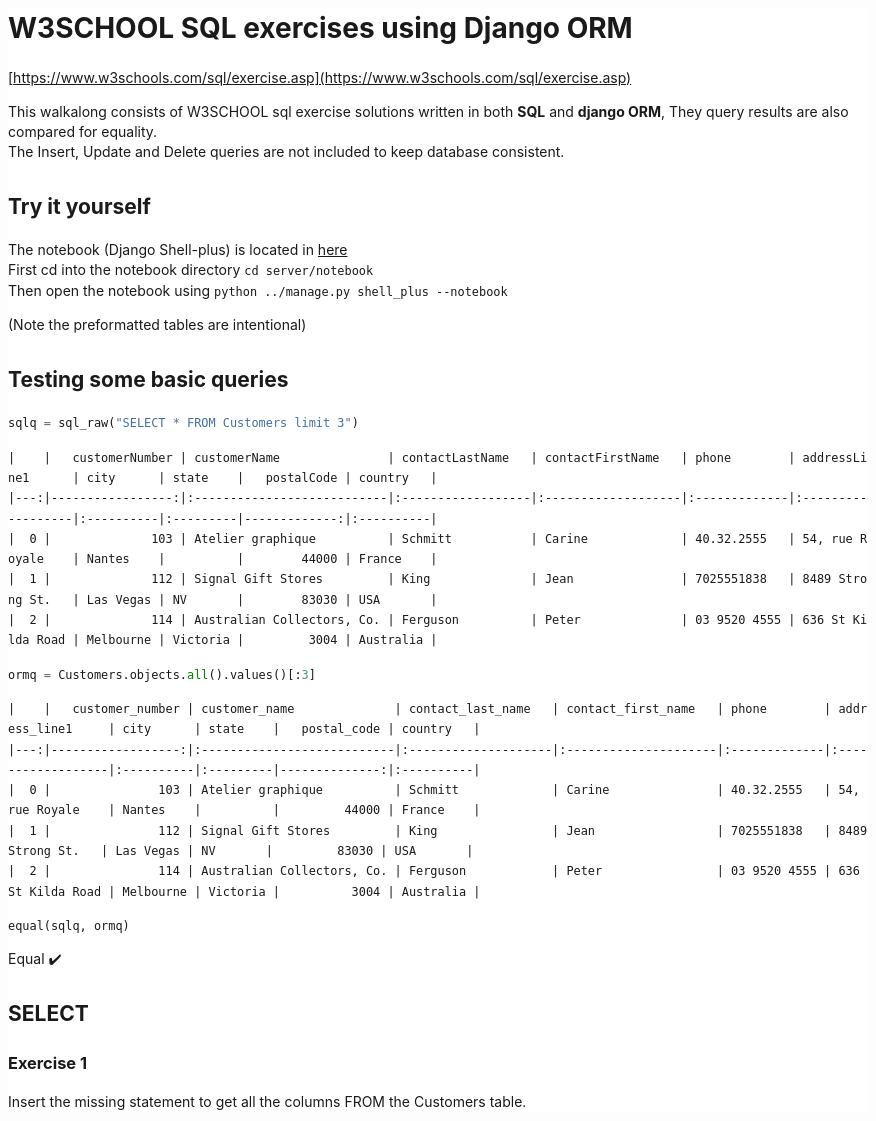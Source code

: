 # W3SCHOOL SQL exercises using Django ORM
[https://www.w3schools.com/sql/exercise.asp](https://www.w3schools.com/sql/exercise.asp)

This walkalong consists of W3SCHOOL sql exercise solutions written in both **SQL** and **django
ORM**, They query results are also compared for equality.  
The Insert, Update and Delete queries are not included to keep database consistent.

## Try it yourself
The notebook (Django Shell-plus) is located in [here](https://github.com/julkaar9/walkalongs/blob/main/server/notebooks/ws3school.ipynb)   
First cd into the notebook directory `cd server/notebook`  
Then open the notebook using `python ../manage.py shell_plus --notebook`  

(Note the preformatted tables are intentional)

## Testing some basic queries
```py
sqlq = sql_raw("SELECT * FROM Customers limit 3") 
```

    |    |   customerNumber | customerName               | contactLastName   | contactFirstName   | phone        | addressLine1      | city      | state    |   postalCode | country   |
    |---:|-----------------:|:---------------------------|:------------------|:-------------------|:-------------|:------------------|:----------|:---------|-------------:|:----------|
    |  0 |              103 | Atelier graphique          | Schmitt           | Carine             | 40.32.2555   | 54, rue Royale    | Nantes    |          |        44000 | France    |
    |  1 |              112 | Signal Gift Stores         | King              | Jean               | 7025551838   | 8489 Strong St.   | Las Vegas | NV       |        83030 | USA       |
    |  2 |              114 | Australian Collectors, Co. | Ferguson          | Peter              | 03 9520 4555 | 636 St Kilda Road | Melbourne | Victoria |         3004 | Australia |
    


```python
ormq = Customers.objects.all().values()[:3]
```

    |    |   customer_number | customer_name              | contact_last_name   | contact_first_name   | phone        | address_line1     | city      | state    |   postal_code | country   |
    |---:|------------------:|:---------------------------|:--------------------|:---------------------|:-------------|:------------------|:----------|:---------|--------------:|:----------|
    |  0 |               103 | Atelier graphique          | Schmitt             | Carine               | 40.32.2555   | 54, rue Royale    | Nantes    |          |         44000 | France    |
    |  1 |               112 | Signal Gift Stores         | King                | Jean                 | 7025551838   | 8489 Strong St.   | Las Vegas | NV       |         83030 | USA       |
    |  2 |               114 | Australian Collectors, Co. | Ferguson            | Peter                | 03 9520 4555 | 636 St Kilda Road | Melbourne | Victoria |          3004 | Australia |
    


```python
equal(sqlq, ormq)
```

Equal ✔️
## SELECT
### Exercise 1
Insert the missing statement to get all the columns FROM the Customers table.
